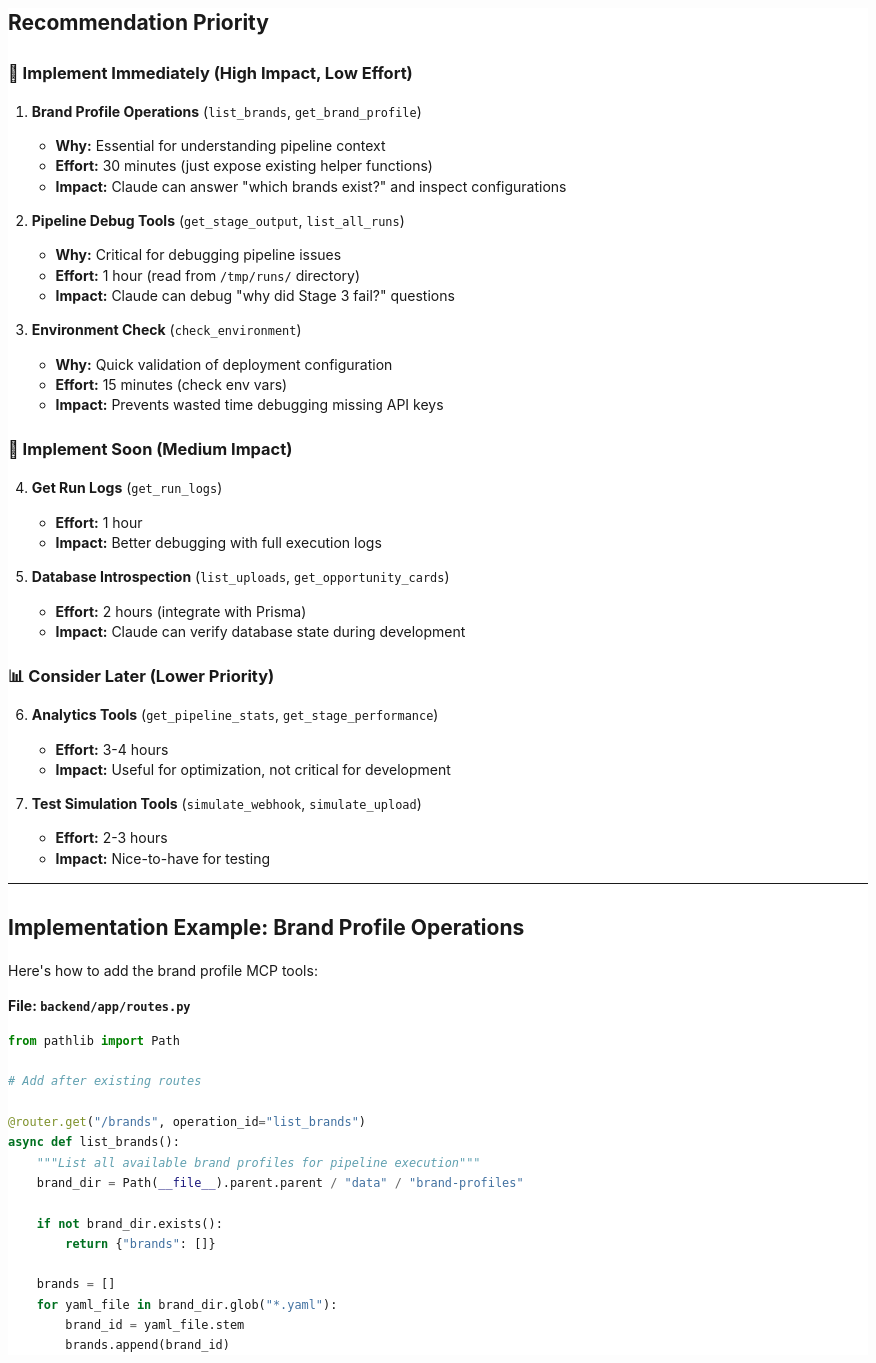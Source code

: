 
## Recommendation Priority

### 🌟 Implement Immediately (High Impact, Low Effort)

1. **Brand Profile Operations** (`list_brands`, `get_brand_profile`)
   - **Why:** Essential for understanding pipeline context
   - **Effort:** 30 minutes (just expose existing helper functions)
   - **Impact:** Claude can answer "which brands exist?" and inspect configurations

2. **Pipeline Debug Tools** (`get_stage_output`, `list_all_runs`)
   - **Why:** Critical for debugging pipeline issues
   - **Effort:** 1 hour (read from `/tmp/runs/` directory)
   - **Impact:** Claude can debug "why did Stage 3 fail?" questions

3. **Environment Check** (`check_environment`)
   - **Why:** Quick validation of deployment configuration
   - **Effort:** 15 minutes (check env vars)
   - **Impact:** Prevents wasted time debugging missing API keys

### 🔧 Implement Soon (Medium Impact)

4. **Get Run Logs** (`get_run_logs`)
   - **Effort:** 1 hour
   - **Impact:** Better debugging with full execution logs

5. **Database Introspection** (`list_uploads`, `get_opportunity_cards`)
   - **Effort:** 2 hours (integrate with Prisma)
   - **Impact:** Claude can verify database state during development

### 📊 Consider Later (Lower Priority)

6. **Analytics Tools** (`get_pipeline_stats`, `get_stage_performance`)
   - **Effort:** 3-4 hours
   - **Impact:** Useful for optimization, not critical for development

7. **Test Simulation Tools** (`simulate_webhook`, `simulate_upload`)
   - **Effort:** 2-3 hours
   - **Impact:** Nice-to-have for testing

---

## Implementation Example: Brand Profile Operations

Here's how to add the brand profile MCP tools:

**File: `backend/app/routes.py`**

```python
from pathlib import Path

# Add after existing routes

@router.get("/brands", operation_id="list_brands")
async def list_brands():
    """List all available brand profiles for pipeline execution"""
    brand_dir = Path(__file__).parent.parent / "data" / "brand-profiles"

    if not brand_dir.exists():
        return {"brands": []}

    brands = []
    for yaml_file in brand_dir.glob("*.yaml"):
        brand_id = yaml_file.stem
        brands.append(brand_id)

```
